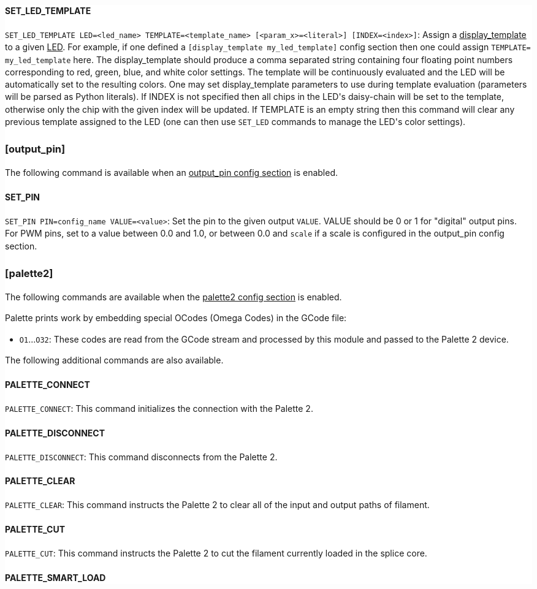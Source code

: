 #### SET_LED_TEMPLATE

`SET_LED_TEMPLATE LED=<led_name> TEMPLATE=<template_name> [<param_x>=<literal>] [INDEX=<index>]`: Assign a [display_template](Config_Reference.md#display_template) to a given [LED](Config_Reference.md#leds). For example, if one defined a `[display_template my_led_template]` config section then one could assign `TEMPLATE=my_led_template` here. The display_template should produce a comma separated string containing four floating point numbers corresponding to red, green, blue, and white color settings. The template will be continuously evaluated and the LED will be automatically set to the resulting colors. One may set display_template parameters to use during template evaluation (parameters will be parsed as Python literals). If INDEX is not specified then all chips in the LED's daisy-chain will be set to the template, otherwise only the chip with the given index will be updated. If TEMPLATE is an empty string then this command will clear any previous template assigned to the LED (one can then use `SET_LED` commands to manage the LED's color settings).

### [output_pin]

The following command is available when an [output_pin config section](Config_Reference.md#output_pin) is enabled.

#### SET_PIN

`SET_PIN PIN=config_name VALUE=<value>`: Set the pin to the given output `VALUE`. VALUE should be 0 or 1 for "digital" output pins. For PWM pins, set to a value between 0.0 and 1.0, or between 0.0 and `scale` if a scale is configured in the output_pin config section.

### [palette2]

The following commands are available when the [palette2 config section](Config_Reference.md#palette2) is enabled.

Palette prints work by embedding special OCodes (Omega Codes) in the GCode file:

- `O1`...`O32`: These codes are read from the GCode stream and processed by this module and passed to the Palette 2 device.

The following additional commands are also available.

#### PALETTE_CONNECT

`PALETTE_CONNECT`: This command initializes the connection with the Palette 2.

#### PALETTE_DISCONNECT

`PALETTE_DISCONNECT`: This command disconnects from the Palette 2.

#### PALETTE_CLEAR

`PALETTE_CLEAR`: This command instructs the Palette 2 to clear all of the input and output paths of filament.

#### PALETTE_CUT

`PALETTE_CUT`: This command instructs the Palette 2 to cut the filament currently loaded in the splice core.

#### PALETTE_SMART_LOAD
